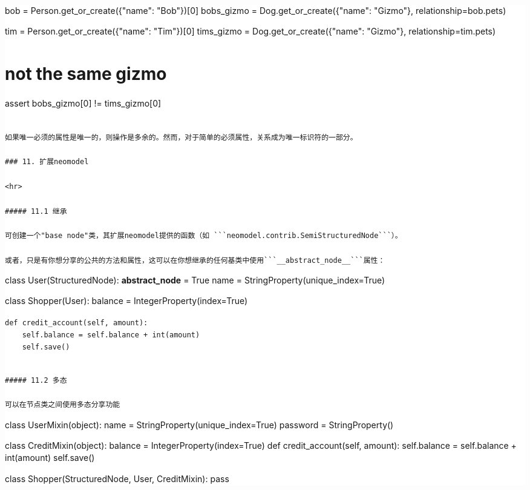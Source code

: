 bob = Person.get_or_create({"name": "Bob"})[0]
bobs_gizmo = Dog.get_or_create({"name": "Gizmo"}, relationship=bob.pets)

tim = Person.get_or_create({"name": "Tim"})[0]
tims_gizmo = Dog.get_or_create({"name": "Gizmo"}, relationship=tim.pets)

# not the same gizmo
assert bobs_gizmo[0] != tims_gizmo[0]
```

如果唯一必须的属性是唯一的，则操作是多余的。然而，对于简单的必须属性，关系成为唯一标识符的一部分。

### 11. 扩展neomodel

<hr>

##### 11.1 继承

可创建一个"base node"类，其扩展neomodel提供的函数（如 ```neomodel.contrib.SemiStructuredNode```）。

或者，只是有你想分享的公共的方法和属性，这可以在你想继承的任何基类中使用```__abstract_node__```属性：

```
class User(StructuredNode):
    __abstract_node__ = True
    name = StringProperty(unique_index=True)

class Shopper(User):
    balance = IntegerProperty(index=True)

    def credit_account(self, amount):
        self.balance = self.balance + int(amount)
        self.save()
```

##### 11.2 多态

可以在节点类之间使用多态分享功能

```
class UserMixin(object):
    name = StringProperty(unique_index=True)
    password = StringProperty()

class CreditMixin(object):
    balance = IntegerProperty(index=True)
    def credit_account(self, amount):
        self.balance = self.balance + int(amount)
        self.save()

class Shopper(StructuredNode, User, CreditMixin):
        pass
